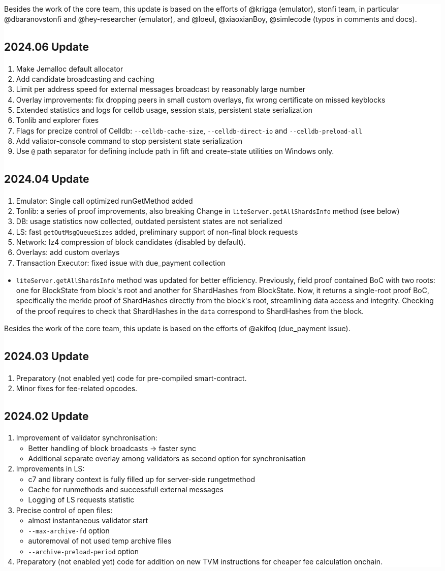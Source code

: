 Besides the work of the core team, this update is based on the efforts of @krigga (emulator), stonfi team, in particular @dbaranovstonfi and @hey-researcher (emulator), and  @loeul, @xiaoxianBoy, @simlecode (typos in comments and docs).



## 2024.06 Update

1. Make Jemalloc default allocator
2. Add candidate broadcasting and caching
3. Limit per address speed for external messages broadcast by reasonably large number 
4. Overlay improvements: fix dropping peers in small custom overlays, fix wrong certificate on missed keyblocks
5. Extended statistics and logs for celldb usage, session stats, persistent state serialization
6. Tonlib and explorer fixes
7. Flags for precize control of Celldb: `--celldb-cache-size`, `--celldb-direct-io` and `--celldb-preload-all`
8. Add valiator-console command to stop persistent state serialization
9. Use `@` path separator for defining include path in fift and create-state utilities on Windows only.


## 2024.04 Update

1. Emulator: Single call optimized runGetMethod added
2. Tonlib: a series of proof improvements, also breaking Change in `liteServer.getAllShardsInfo` method (see below)
3. DB: usage statistics now collected, outdated persistent states are not serialized
4. LS: fast `getOutMsgQueueSizes` added, preliminary support of non-final block requests
5. Network: lz4 compression of block candidates (disabled by default).
6. Overlays: add custom overlays
7. Transaction Executor: fixed issue with due_payment collection

* `liteServer.getAllShardsInfo` method was updated for better efficiency. Previously, field proof contained BoC with two roots: one for BlockState from block's root and another for ShardHashes from BlockState. Now, it returns a single-root proof BoC, specifically the merkle proof of ShardHashes directly from the block's root, streamlining data access and integrity. Checking of the proof requires to check that ShardHashes in the `data` correspond to ShardHashes from the block.

Besides the work of the core team, this update is based on the efforts of @akifoq (due_payment issue).

## 2024.03 Update

1. Preparatory (not enabled yet) code for pre-compiled smart-contract.
2. Minor fixes for fee-related opcodes.

## 2024.02 Update

1. Improvement of validator synchronisation:
   * Better handling of block broadcasts -> faster sync
   * Additional separate overlay among validators as second option for synchronisation
2. Improvements in LS:
   * c7 and library context is fully filled up for server-side rungetmethod
   * Cache for runmethods and successfull external messages
   * Logging of LS requests statistic
3. Precise control of open files:
   * almost instantaneous validator start
   * `--max-archive-fd` option
   * autoremoval of not used temp archive files
   * `--archive-preload-period` option
4. Preparatory (not enabled yet) code for addition on new TVM instructions for cheaper fee calculation onchain.
